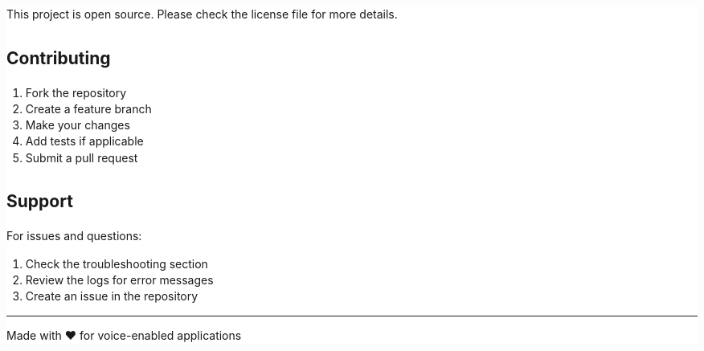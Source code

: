 This project is open source. Please check the license file for more details.

## Contributing

1. Fork the repository
2. Create a feature branch
3. Make your changes
4. Add tests if applicable
5. Submit a pull request

## Support

For issues and questions:
1. Check the troubleshooting section
2. Review the logs for error messages
3. Create an issue in the repository

---

Made with ❤️ for voice-enabled applications